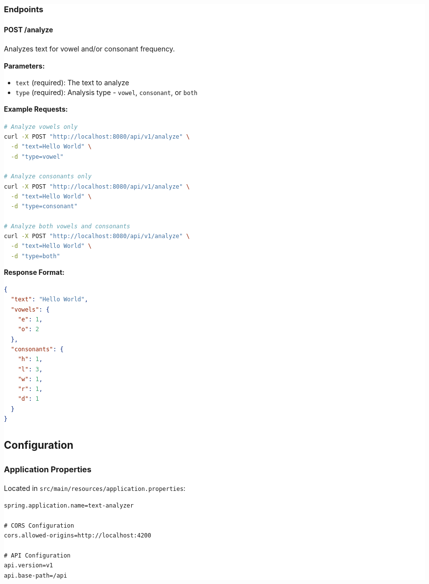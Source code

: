 ### Endpoints

#### POST /analyze
Analyzes text for vowel and/or consonant frequency.

**Parameters:**
- `text` (required): The text to analyze
- `type` (required): Analysis type - `vowel`, `consonant`, or `both`

**Example Requests:**

```bash
# Analyze vowels only
curl -X POST "http://localhost:8080/api/v1/analyze" \
  -d "text=Hello World" \
  -d "type=vowel"

# Analyze consonants only  
curl -X POST "http://localhost:8080/api/v1/analyze" \
  -d "text=Hello World" \
  -d "type=consonant"

# Analyze both vowels and consonants
curl -X POST "http://localhost:8080/api/v1/analyze" \
  -d "text=Hello World" \
  -d "type=both"
```

**Response Format:**
```json
{
  "text": "Hello World",
  "vowels": {
    "e": 1,
    "o": 2
  },
  "consonants": {
    "h": 1,
    "l": 3,
    "w": 1,
    "r": 1,
    "d": 1
  }
}
```

## Configuration

### Application Properties
Located in `src/main/resources/application.properties`:

```properties
spring.application.name=text-analyzer

# CORS Configuration
cors.allowed-origins=http://localhost:4200

# API Configuration
api.version=v1
api.base-path=/api
```
